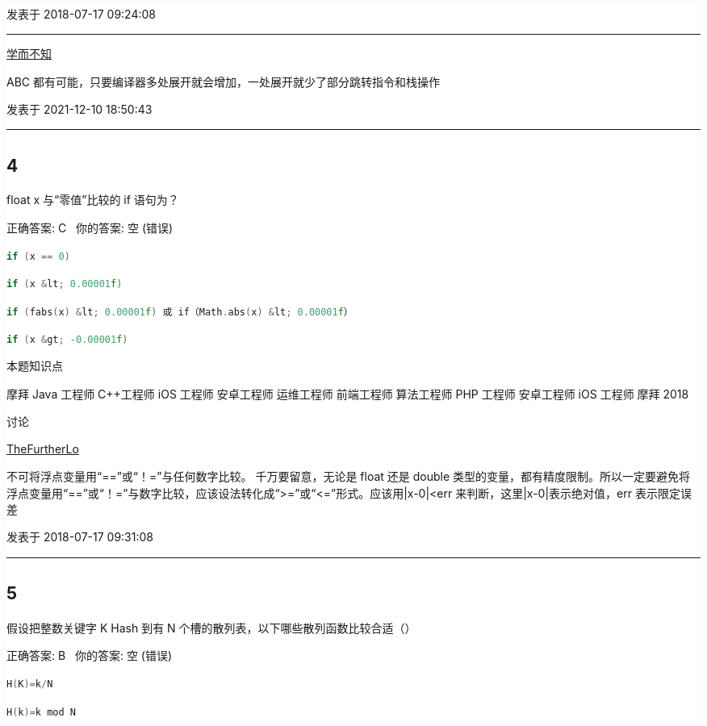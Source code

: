 发表于 2018-07-17 09:24:08

* * *

[学而不知](https://www.nowcoder.com/profile/728515803)

ABC 都有可能，只要编译器多处展开就会增加，一处展开就少了部分跳转指令和栈操作

发表于 2021-12-10 18:50:43

* * *

## 4

float x 与“零值”比较的 if 语句为？

正确答案: C   你的答案: 空 (错误)

```cpp
if (x == 0)
```

```cpp
if (x &lt; 0.00001f)
```

```cpp
if (fabs(x) &lt; 0.00001f) 或 if（Math.abs(x) &lt; 0.00001f）
```

```cpp
if (x &gt; -0.00001f)
```

本题知识点

摩拜 Java 工程师 C++工程师 iOS 工程师 安卓工程师 运维工程师 前端工程师 算法工程师 PHP 工程师 安卓工程师 iOS 工程师 摩拜 2018

讨论

[TheFurtherLo](https://www.nowcoder.com/profile/6649734)

不可将浮点变量用“==”或“！=”与任何数字比较。
千万要留意，无论是 float 还是 double 类型的变量，都有精度限制。所以一定要避免将浮点变量用“==”或“！=”与数字比较，应该设法转化成“>=”或“<=”形式。应该用|x-0|<err 来判断，这里|x-0|表示绝对值，err 表示限定误差 

发表于 2018-07-17 09:31:08

* * *

## 5

假设把整数关键字 K Hash 到有 N 个槽的散列表，以下哪些散列函数比较合适（）

正确答案: B   你的答案: 空 (错误)

```cpp
H(K)=k/N
```

```cpp
H(k)=k mod N
```
